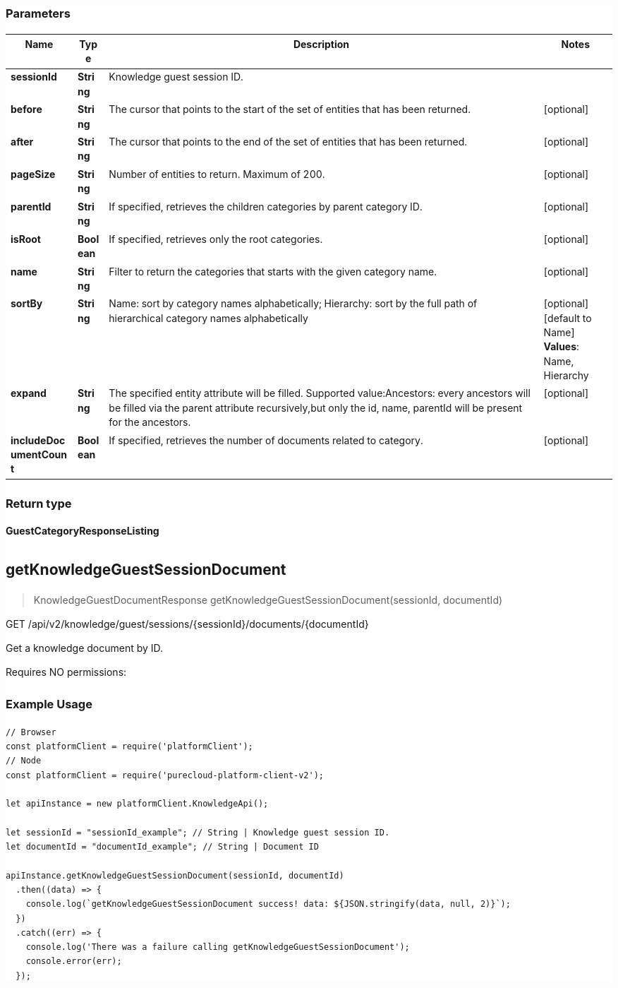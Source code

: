 ### Parameters


| Name | Type | Description  | Notes |
| ------------- | ------------- | ------------- | ------------- |
 **sessionId** | **String** | Knowledge guest session ID. |  |
 **before** | **String** | The cursor that points to the start of the set of entities that has been returned. | [optional]  |
 **after** | **String** | The cursor that points to the end of the set of entities that has been returned. | [optional]  |
 **pageSize** | **String** | Number of entities to return. Maximum of 200. | [optional]  |
 **parentId** | **String** | If specified, retrieves the children categories by parent category ID. | [optional]  |
 **isRoot** | **Boolean** | If specified, retrieves only the root categories. | [optional]  |
 **name** | **String** | Filter to return the categories that starts with the given category name. | [optional]  |
 **sortBy** | **String** | Name: sort by category names alphabetically; Hierarchy: sort by the full path of hierarchical category names alphabetically | [optional] [default to Name]<br />**Values**: Name, Hierarchy |
 **expand** | **String** | The specified entity attribute will be filled. Supported value:Ancestors: every ancestors will be filled via the parent attribute recursively,but only the id, name, parentId will be present for the ancestors. | [optional]  |
 **includeDocumentCount** | **Boolean** | If specified, retrieves the number of documents related to category. | [optional]  |

### Return type

**GuestCategoryResponseListing**


## getKnowledgeGuestSessionDocument

> KnowledgeGuestDocumentResponse getKnowledgeGuestSessionDocument(sessionId, documentId)


GET /api/v2/knowledge/guest/sessions/{sessionId}/documents/{documentId}

Get a knowledge document by ID.

Requires NO permissions:

### Example Usage

```{"language":"javascript"}
// Browser
const platformClient = require('platformClient');
// Node
const platformClient = require('purecloud-platform-client-v2');

let apiInstance = new platformClient.KnowledgeApi();

let sessionId = "sessionId_example"; // String | Knowledge guest session ID.
let documentId = "documentId_example"; // String | Document ID

apiInstance.getKnowledgeGuestSessionDocument(sessionId, documentId)
  .then((data) => {
    console.log(`getKnowledgeGuestSessionDocument success! data: ${JSON.stringify(data, null, 2)}`);
  })
  .catch((err) => {
    console.log('There was a failure calling getKnowledgeGuestSessionDocument');
    console.error(err);
  });
```

